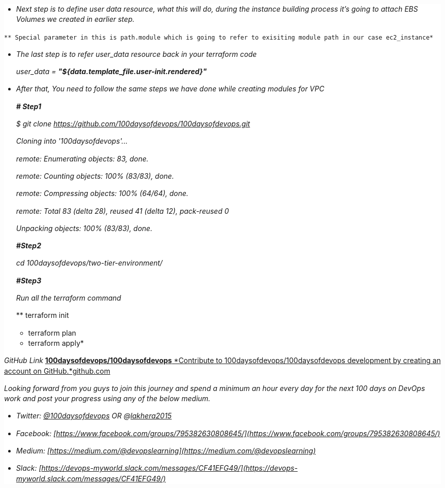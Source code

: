 * *Next step is to define user data resource, what this will do, during the instance building process it’s going to attach EBS Volumes we created in earlier step.*

<iframe src="https://medium.com/media/e2ad3e8b2e72514c063165a5e3426b39" frameborder=0></iframe>

<iframe src="https://medium.com/media/fa115c42abdab5571478be08df1bcb48" frameborder=0></iframe>

    ** Special parameter in this is path.module which is going to refer to exisiting module path in our case ec2_instance*

* *The last step is to refer user_data resource back in your terraform code*

    *user_data = **"${**data**.template_file.user-init.rendered}"***

<iframe src="https://medium.com/media/14e3f7d394acd5cc47c507cd3ab3389b" frameborder=0></iframe>

* *After that, You need to follow the same steps we have done while creating modules for VPC*

    ***# Step1***

    *$ git clone https://github.com/100daysofdevops/100daysofdevops.git*

    *Cloning into '100daysofdevops'...*

    *remote: Enumerating objects: 83, done.*

    *remote: Counting objects: 100% (83/83), done.*

    *remote: Compressing objects: 100% (64/64), done.*

    *remote: Total 83 (delta 28), reused 41 (delta 12), pack-reused 0*

    *Unpacking objects: 100% (83/83), done.*

    ***#Step2***

    *cd 100daysofdevops/two-tier-environment/*

    ***#Step3***

    *Run all the terraform command*

    ** terraform init
    * terraform plan
    * terraform apply*

*GitHub Link*
[**100daysofdevops/100daysofdevops**
*Contribute to 100daysofdevops/100daysofdevops development by creating an account on GitHub.*github.com](https://github.com/100daysofdevops/100daysofdevops/tree/master/two-tier-environment)

*Looking forward from you guys to join this journey and spend a minimum an hour every day for the next 100 days on DevOps work and post your progress using any of the below medium.*

* *Twitter: [@100daysofdevops](http://twitter.com/100daysofdevops) OR @[lakhera2015](https://twitter.com/lakhera2015)*

* *Facebook: [https://www.facebook.com/groups/795382630808645/](https://www.facebook.com/groups/795382630808645/)*

* *Medium: [https://medium.com/@devopslearning](https://medium.com/@devopslearning)*

* *Slack: [https://devops-myworld.slack.com/messages/CF41EFG49/](https://devops-myworld.slack.com/messages/CF41EFG49/)*

